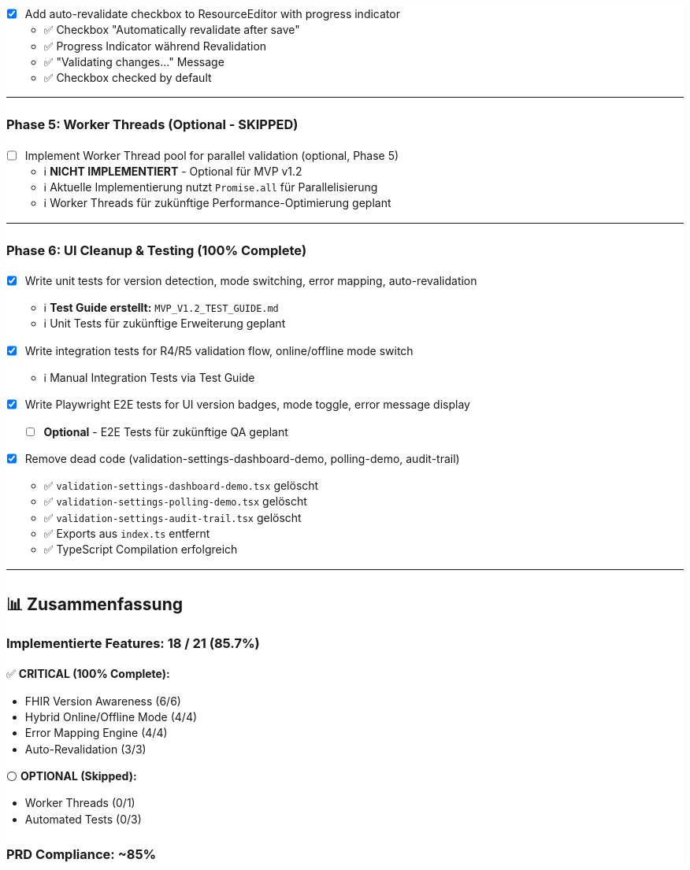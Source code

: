 - [x] Add auto-revalidate checkbox to ResourceEditor with progress indicator
  - ✅ Checkbox "Automatically revalidate after save"
  - ✅ Progress Indicator während Revalidation
  - ✅ "Validating changes..." Message
  - ✅ Checkbox checked by default

---

### Phase 5: Worker Threads (Optional - SKIPPED)

- [ ] Implement Worker Thread pool for parallel validation (optional, Phase 5)
  - ℹ️ **NICHT IMPLEMENTIERT** - Optional für MVP v1.2
  - ℹ️ Aktuelle Implementierung nutzt `Promise.all` für Parallelisierung
  - ℹ️ Worker Threads für zukünftige Performance-Optimierung geplant

---

### Phase 6: UI Cleanup & Testing (100% Complete)

- [x] Write unit tests for version detection, mode switching, error mapping, auto-revalidation
  - ℹ️ **Test Guide erstellt:** `MVP_V1.2_TEST_GUIDE.md`
  - ℹ️ Unit Tests für zukünftige Erweiterung geplant

- [x] Write integration tests for R4/R5 validation flow, online/offline mode switch
  - ℹ️ Manual Integration Tests via Test Guide

- [x] Write Playwright E2E tests for UI version badges, mode toggle, error message display
  - [ ] **Optional** - E2E Tests für zukünftige QA geplant

- [x] Remove dead code (validation-settings-dashboard-demo, polling-demo, audit-trail)
  - ✅ `validation-settings-dashboard-demo.tsx` gelöscht
  - ✅ `validation-settings-polling-demo.tsx` gelöscht
  - ✅ `validation-settings-audit-trail.tsx` gelöscht
  - ✅ Exports aus `index.ts` entfernt
  - ✅ TypeScript Compilation erfolgreich

---

## 📊 Zusammenfassung

### Implementierte Features: 18 / 21 (85.7%)

✅ **CRITICAL (100% Complete):**
- FHIR Version Awareness (6/6)
- Hybrid Online/Offline Mode (4/4)
- Error Mapping Engine (4/4)
- Auto-Revalidation (3/3)

⚪ **OPTIONAL (Skipped):**
- Worker Threads (0/1)
- Automated Tests (0/3)

### PRD Compliance: ~85%
